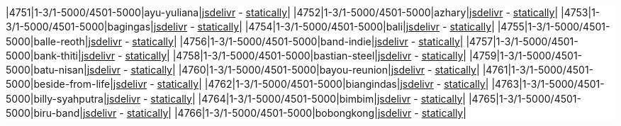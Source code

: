 |4751|1-3/1-5000/4501-5000|ayu-yuliana|[jsdelivr](https://cdn.jsdelivr.net/gh/dbchord/png-a-1280x720_1-3/1-5000/4501-5000/ayu-yuliana.png) - [statically](https://cdn.statically.io/gh/dbchord/png-a-1280x720_1-3/img/1-5000/4501-5000/ayu-yuliana.png)|
|4752|1-3/1-5000/4501-5000|azhary|[jsdelivr](https://cdn.jsdelivr.net/gh/dbchord/png-a-1280x720_1-3/1-5000/4501-5000/azhary.png) - [statically](https://cdn.statically.io/gh/dbchord/png-a-1280x720_1-3/img/1-5000/4501-5000/azhary.png)|
|4753|1-3/1-5000/4501-5000|bagingas|[jsdelivr](https://cdn.jsdelivr.net/gh/dbchord/png-a-1280x720_1-3/1-5000/4501-5000/bagingas.png) - [statically](https://cdn.statically.io/gh/dbchord/png-a-1280x720_1-3/img/1-5000/4501-5000/bagingas.png)|
|4754|1-3/1-5000/4501-5000|bali|[jsdelivr](https://cdn.jsdelivr.net/gh/dbchord/png-a-1280x720_1-3/1-5000/4501-5000/bali.png) - [statically](https://cdn.statically.io/gh/dbchord/png-a-1280x720_1-3/img/1-5000/4501-5000/bali.png)|
|4755|1-3/1-5000/4501-5000|balle-reoth|[jsdelivr](https://cdn.jsdelivr.net/gh/dbchord/png-a-1280x720_1-3/1-5000/4501-5000/balle-reoth.png) - [statically](https://cdn.statically.io/gh/dbchord/png-a-1280x720_1-3/img/1-5000/4501-5000/balle-reoth.png)|
|4756|1-3/1-5000/4501-5000|band-indie|[jsdelivr](https://cdn.jsdelivr.net/gh/dbchord/png-a-1280x720_1-3/1-5000/4501-5000/band-indie.png) - [statically](https://cdn.statically.io/gh/dbchord/png-a-1280x720_1-3/img/1-5000/4501-5000/band-indie.png)|
|4757|1-3/1-5000/4501-5000|bank-thiti|[jsdelivr](https://cdn.jsdelivr.net/gh/dbchord/png-a-1280x720_1-3/1-5000/4501-5000/bank-thiti.png) - [statically](https://cdn.statically.io/gh/dbchord/png-a-1280x720_1-3/img/1-5000/4501-5000/bank-thiti.png)|
|4758|1-3/1-5000/4501-5000|bastian-steel|[jsdelivr](https://cdn.jsdelivr.net/gh/dbchord/png-a-1280x720_1-3/1-5000/4501-5000/bastian-steel.png) - [statically](https://cdn.statically.io/gh/dbchord/png-a-1280x720_1-3/img/1-5000/4501-5000/bastian-steel.png)|
|4759|1-3/1-5000/4501-5000|batu-nisan|[jsdelivr](https://cdn.jsdelivr.net/gh/dbchord/png-a-1280x720_1-3/1-5000/4501-5000/batu-nisan.png) - [statically](https://cdn.statically.io/gh/dbchord/png-a-1280x720_1-3/img/1-5000/4501-5000/batu-nisan.png)|
|4760|1-3/1-5000/4501-5000|bayou-reunion|[jsdelivr](https://cdn.jsdelivr.net/gh/dbchord/png-a-1280x720_1-3/1-5000/4501-5000/bayou-reunion.png) - [statically](https://cdn.statically.io/gh/dbchord/png-a-1280x720_1-3/img/1-5000/4501-5000/bayou-reunion.png)|
|4761|1-3/1-5000/4501-5000|beside-from-life|[jsdelivr](https://cdn.jsdelivr.net/gh/dbchord/png-a-1280x720_1-3/1-5000/4501-5000/beside-from-life.png) - [statically](https://cdn.statically.io/gh/dbchord/png-a-1280x720_1-3/img/1-5000/4501-5000/beside-from-life.png)|
|4762|1-3/1-5000/4501-5000|biangindas|[jsdelivr](https://cdn.jsdelivr.net/gh/dbchord/png-a-1280x720_1-3/1-5000/4501-5000/biangindas.png) - [statically](https://cdn.statically.io/gh/dbchord/png-a-1280x720_1-3/img/1-5000/4501-5000/biangindas.png)|
|4763|1-3/1-5000/4501-5000|billy-syahputra|[jsdelivr](https://cdn.jsdelivr.net/gh/dbchord/png-a-1280x720_1-3/1-5000/4501-5000/billy-syahputra.png) - [statically](https://cdn.statically.io/gh/dbchord/png-a-1280x720_1-3/img/1-5000/4501-5000/billy-syahputra.png)|
|4764|1-3/1-5000/4501-5000|bimbim|[jsdelivr](https://cdn.jsdelivr.net/gh/dbchord/png-a-1280x720_1-3/1-5000/4501-5000/bimbim.png) - [statically](https://cdn.statically.io/gh/dbchord/png-a-1280x720_1-3/img/1-5000/4501-5000/bimbim.png)|
|4765|1-3/1-5000/4501-5000|biru-band|[jsdelivr](https://cdn.jsdelivr.net/gh/dbchord/png-a-1280x720_1-3/1-5000/4501-5000/biru-band.png) - [statically](https://cdn.statically.io/gh/dbchord/png-a-1280x720_1-3/img/1-5000/4501-5000/biru-band.png)|
|4766|1-3/1-5000/4501-5000|bobongkong|[jsdelivr](https://cdn.jsdelivr.net/gh/dbchord/png-a-1280x720_1-3/1-5000/4501-5000/bobongkong.png) - [statically](https://cdn.statically.io/gh/dbchord/png-a-1280x720_1-3/img/1-5000/4501-5000/bobongkong.png)|
